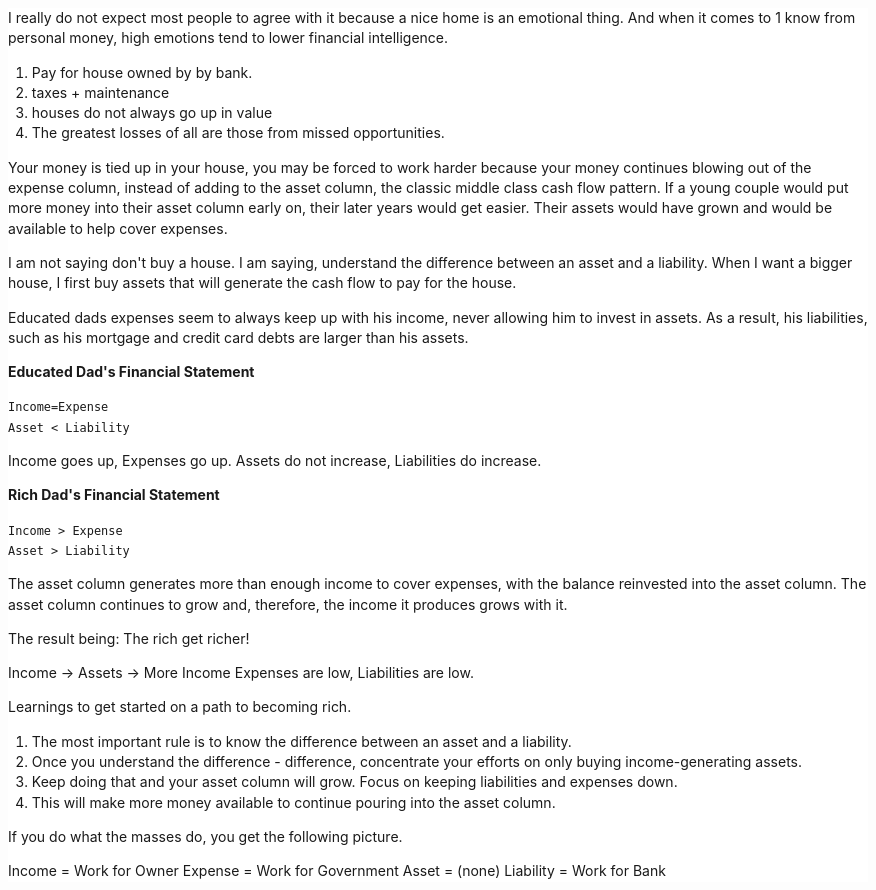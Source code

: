 I really do not expect most people to agree with it because a nice home is an emotional thing. And when it comes to 1 know from personal money, high emotions tend to lower financial intelligence.

1. Pay for house owned by by bank.
2. taxes + maintenance
3. houses do not always go up in value
4. The greatest losses of all are those from missed opportunities.

Your money is tied up in your house, you may be forced to work harder because your money continues blowing out of the expense column, instead of adding to the asset column, the classic middle class cash flow pattern. If a young couple would put more money into their asset column early on, their later years would get easier. Their assets would have grown and would be available to help cover expenses.

I am not saying don't buy a house. I am saying, understand the difference between an asset and a liability. When I want a bigger house, I first buy assets that will generate the cash flow to pay for the house.

Educated dads expenses seem to always keep up with his income, never allowing him to invest in assets. As a result, his liabilities, such as his mortgage and credit card debts are larger than his assets.

**Educated Dad's Financial Statement**

```
Income=Expense
Asset < Liability
```

Income goes up, Expenses go up. Assets do not increase, Liabilities do increase.

**Rich Dad's Financial Statement**

```
Income > Expense
Asset > Liability
```

The asset column generates more than enough income to cover expenses, with the balance reinvested into the asset column. The asset column continues to grow and, therefore, the income it produces grows with it.

The result being: The rich get richer!

Income -> Assets -> More Income
Expenses are low, Liabilities are low.

Learnings to get started on a path to becoming rich.

1. The most important rule is to know the difference between an asset and a liability.
2. Once you understand the difference - difference, concentrate your efforts on only buying income-generating assets.
3. Keep doing that and your asset column will grow. Focus on keeping liabilities and expenses down.
4. This will make more money available to continue pouring into the asset column.

If you do what the masses do, you get the following picture.

Income = Work for Owner
Expense = Work for Government
Asset = (none)
Liability = Work for Bank
